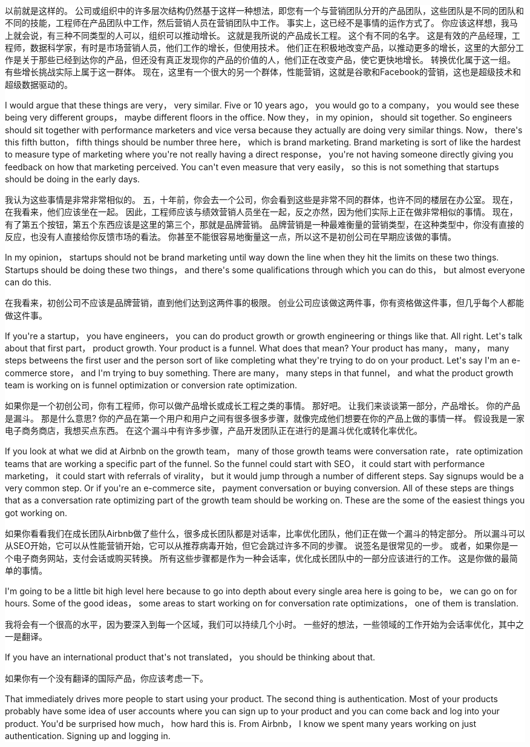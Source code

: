 以前就是这样的。 公司或组织中的许多层次结构仍然基于这样一种想法，即您有一个与营销团队分开的产品团队，这些团队是不同的团队和不同的技能，工程师在产品团队中工作，然后营销人员在营销团队中工作。 事实上，这已经不是事情的运作方式了。 你应该这样想，我马上就会说，有三种不同类型的人可以，组织可以推动增长。 这就是我所说的产品成长工程。 这个有不同的名字。 这是有效的产品经理，工程师，数据科学家，有时是市场营销人员，他们工作的增长，但使用技术。 他们正在积极地改变产品，以推动更多的增长，这里的大部分工作是关于那些已经到达你的产品，但还没有真正发现你的产品的价值的人，他们正在改变产品，使它更快地增长。 转换优化属于这一组。 有些增长挑战实际上属于这一群体。 现在，这里有一个很大的另一个群体，性能营销，这就是谷歌和Facebook的营销，这也是超级技术和超级数据驱动的。

I would argue  that these things are very， very similar. Five or 10 years ago， you would go  to a company， you would see these being very different groups， maybe different floors in  the office. Now they， in my opinion， should sit together. So engineers should sit together  with performance marketers and vice versa because they actually are doing very similar things. Now，  there's this fifth button， fifth things should be number three here， which is brand marketing.  Brand marketing is sort of like the hardest to measure type of marketing where you're  not really having a direct response， you're not having someone directly giving you feedback on  how that marketing perceived. You can't even measure that very easily， so this is not  something that startups should be doing in the early days.

我认为这些事情是非常非常相似的。 五，十年前，你会去一个公司，你会看到这些是非常不同的群体，也许不同的楼层在办公室。 现在，在我看来，他们应该坐在一起。 因此，工程师应该与绩效营销人员坐在一起，反之亦然，因为他们实际上正在做非常相似的事情。 现在，有了第五个按钮，第五个东西应该是这里的第三个，那就是品牌营销。 品牌营销是一种最难衡量的营销类型，在这种类型中，你没有直接的反应，也没有人直接给你反馈市场的看法。 你甚至不能很容易地衡量这一点，所以这不是初创公司在早期应该做的事情。

In my opinion， startups should  not be brand marketing until way down the line when they hit the limits on  these two things. Startups should be doing these two things， and there's some qualifications through  which you can do this， but almost everyone can do this.

在我看来，初创公司不应该是品牌营销，直到他们达到这两件事的极限。 创业公司应该做这两件事，你有资格做这件事，但几乎每个人都能做这件事。

If you're a startup，  you have engineers， you can do product growth or growth engineering or things like that.  All right. Let's talk about that first part， product growth. Your product is a funnel.  What does that mean? Your product has many， many， many steps betweens the first user  and the person sort of like completing what they're trying to do on your product.  Let's say I'm an e-commerce store， and I'm trying to buy something. There are many，  many steps in that funnel， and what the product growth team is working on is  funnel optimization or conversion rate optimization.

如果你是一个初创公司，你有工程师，你可以做产品增长或成长工程之类的事情。 那好吧。 让我们来谈谈第一部分，产品增长。 你的产品是漏斗。 那是什么意思? 你的产品在第一个用户和用户之间有很多很多步骤，就像完成他们想要在你的产品上做的事情一样。 假设我是一家电子商务商店，我想买点东西。 在这个漏斗中有许多步骤，产品开发团队正在进行的是漏斗优化或转化率优化。

If you look at what we did at Airbnb  on the growth team， many of those growth teams were conversation rate， rate optimization teams  that are working a specific part of the funnel. So the funnel could start with  SEO， it could start with performance marketing， it could start with referrals of virality， but  it would jump through a number of different steps. Say signups would be a very  common step. Or if you're an e-commerce site， payment conversation or buying conversion. All of  these steps are things that as a conversation rate optimizing part of the growth team  should be working on. These are the some of the easiest things you got working  on.

如果你看看我们在成长团队Airbnb做了些什么，很多成长团队都是对话率，比率优化团队，他们正在做一个漏斗的特定部分。 所以漏斗可以从SEO开始，它可以从性能营销开始，它可以从推荐病毒开始，但它会跳过许多不同的步骤。 说签名是很常见的一步。 或者，如果你是一个电子商务网站，支付会话或购买转换。 所有这些步骤都是作为一种会话率，优化成长团队中的一部分应该进行的工作。 这是你做的最简单的事情。

I'm going to be a little bit high level here because to go into  depth about every single area here is going to be， we can go on for  hours. Some of the good ideas， some areas to start working on for conversation rate  optimizations， one of them is translation.

我将会有一个很高的水平，因为要深入到每一个区域，我们可以持续几个小时。 一些好的想法，一些领域的工作开始为会话率优化，其中之一是翻译。

If you have an international product that's not translated，  you should be thinking about that.

如果你有一个没有翻译的国际产品，你应该考虑一下。

That immediately drives more people to start using your  product. The second thing is authentication. Most of your products probably have some idea of  user accounts where you can sign up to your product and you can come back  and log into your product. You'd be surprised how much， how hard this is. From  Airbnb， I know we spent many years working on just authentication. Signing up and logging  in.

